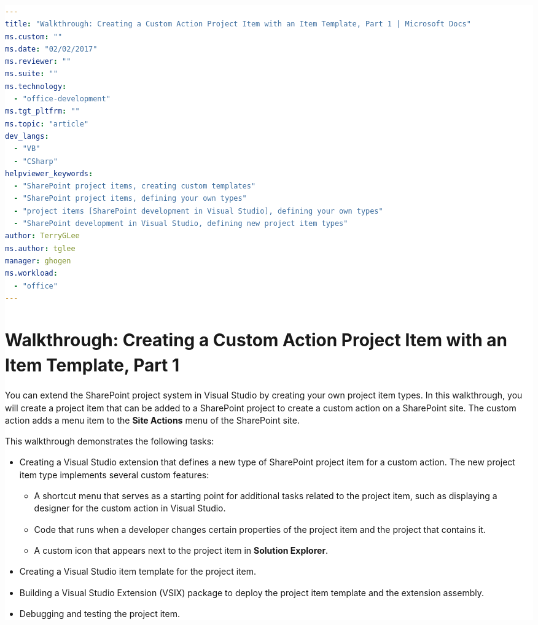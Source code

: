 ```yaml
---
title: "Walkthrough: Creating a Custom Action Project Item with an Item Template, Part 1 | Microsoft Docs"
ms.custom: ""
ms.date: "02/02/2017"
ms.reviewer: ""
ms.suite: ""
ms.technology: 
  - "office-development"
ms.tgt_pltfrm: ""
ms.topic: "article"
dev_langs: 
  - "VB"
  - "CSharp"
helpviewer_keywords: 
  - "SharePoint project items, creating custom templates"
  - "SharePoint project items, defining your own types"
  - "project items [SharePoint development in Visual Studio], defining your own types"
  - "SharePoint development in Visual Studio, defining new project item types"
author: TerryGLee
ms.author: tglee
manager: ghogen
ms.workload: 
  - "office"
---
```

# Walkthrough: Creating a Custom Action Project Item with an Item Template, Part 1
  You can extend the SharePoint project system in Visual Studio by creating your own project item types. In this walkthrough, you will create a project item that can be added to a SharePoint project to create a custom action on a SharePoint site. The custom action adds a menu item to the **Site Actions** menu of the SharePoint site.  
  
 This walkthrough demonstrates the following tasks:  
  
-   Creating a Visual Studio extension that defines a new type of SharePoint project item for a custom action. The new project item type implements several custom features:  
  
    -   A shortcut menu that serves as a starting point for additional tasks related to the project item, such as displaying a designer for the custom action in Visual Studio.  
  
    -   Code that runs when a developer changes certain properties of the project item and the project that contains it.  
  
    -   A custom icon that appears next to the project item in **Solution Explorer**.  
  
-   Creating a Visual Studio item template for the project item.  
  
-   Building a Visual Studio Extension (VSIX) package to deploy the project item template and the extension assembly.  
  
-   Debugging and testing the project item.  
  
